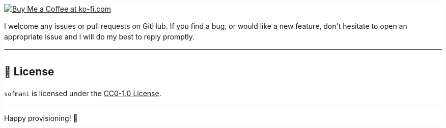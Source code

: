 <a href='https://ko-fi.com/casraf' target='_blank'>
  <img height='36' style='border:0px;height:36px;'
    src='https://cdn.ko-fi.com/cdn/kofi1.png?v=3'
    alt='Buy Me a Coffee at ko-fi.com' />
</a>

I welcome any issues or pull requests on GitHub. If you find a bug, or would like a new feature,
don't hesitate to open an appropriate issue and I will do my best to reply promptly.

---

## 📜 License

`sofmani` is licensed under the [CC0-1.0 License](/LICENSE).

---

Happy provisioning! 🎉
